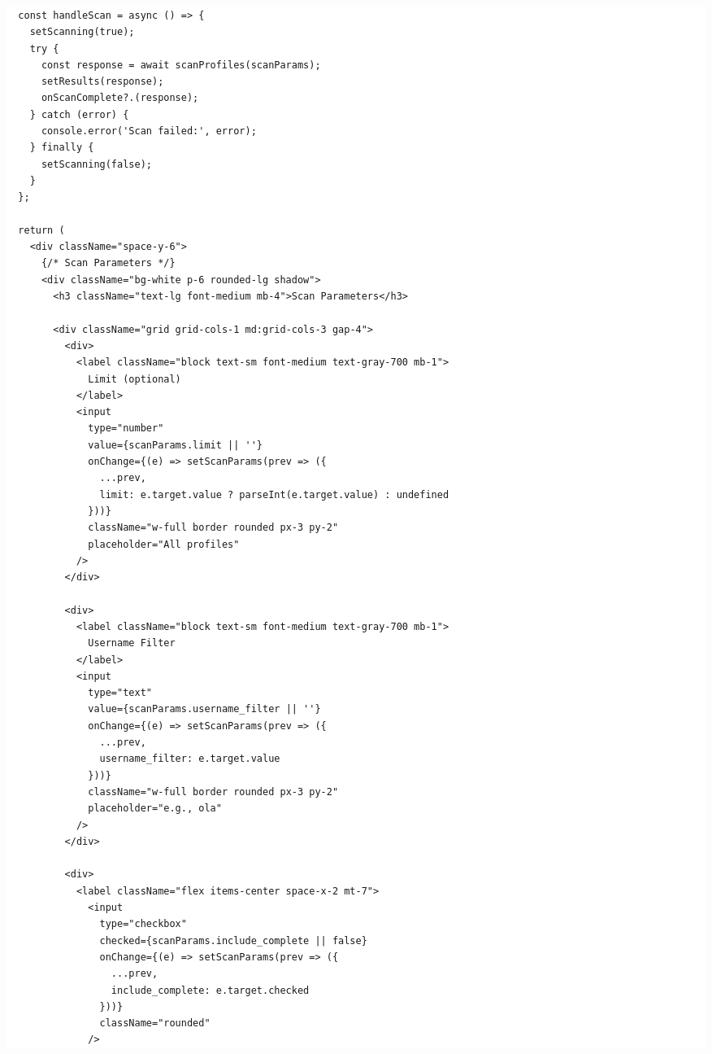 ```tsx
  const handleScan = async () => {
    setScanning(true);
    try {
      const response = await scanProfiles(scanParams);
      setResults(response);
      onScanComplete?.(response);
    } catch (error) {
      console.error('Scan failed:', error);
    } finally {
      setScanning(false);
    }
  };

  return (
    <div className="space-y-6">
      {/* Scan Parameters */}
      <div className="bg-white p-6 rounded-lg shadow">
        <h3 className="text-lg font-medium mb-4">Scan Parameters</h3>

        <div className="grid grid-cols-1 md:grid-cols-3 gap-4">
          <div>
            <label className="block text-sm font-medium text-gray-700 mb-1">
              Limit (optional)
            </label>
            <input
              type="number"
              value={scanParams.limit || ''}
              onChange={(e) => setScanParams(prev => ({
                ...prev,
                limit: e.target.value ? parseInt(e.target.value) : undefined
              }))}
              className="w-full border rounded px-3 py-2"
              placeholder="All profiles"
            />
          </div>

          <div>
            <label className="block text-sm font-medium text-gray-700 mb-1">
              Username Filter
            </label>
            <input
              type="text"
              value={scanParams.username_filter || ''}
              onChange={(e) => setScanParams(prev => ({
                ...prev,
                username_filter: e.target.value
              }))}
              className="w-full border rounded px-3 py-2"
              placeholder="e.g., ola"
            />
          </div>

          <div>
            <label className="flex items-center space-x-2 mt-7">
              <input
                type="checkbox"
                checked={scanParams.include_complete || false}
                onChange={(e) => setScanParams(prev => ({
                  ...prev,
                  include_complete: e.target.checked
                }))}
                className="rounded"
              />
```